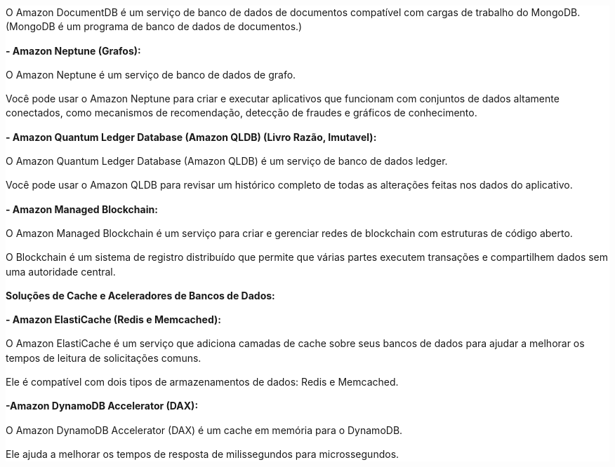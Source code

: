 O Amazon DocumentDB é um serviço de banco de dados de documentos compatível com cargas de trabalho do MongoDB. (MongoDB é um programa de banco de dados de documentos.)

**- Amazon Neptune (Grafos):**

O Amazon Neptune é um serviço de banco de dados de grafo.

Você pode usar o Amazon Neptune para criar e executar aplicativos que funcionam com conjuntos de dados altamente conectados, como mecanismos de recomendação, detecção de fraudes e gráficos de conhecimento.

**- Amazon Quantum Ledger Database (Amazon QLDB) (Livro Razão, Imutavel):**

O Amazon Quantum Ledger Database (Amazon QLDB) é um serviço de banco de dados ledger.

Você pode usar o Amazon QLDB para revisar um histórico completo de todas as alterações feitas nos dados do aplicativo.

**- Amazon Managed Blockchain:**

O Amazon Managed Blockchain é um serviço para criar e gerenciar redes de blockchain com estruturas de código aberto.

O Blockchain é um sistema de registro distribuído que permite que várias partes executem transações e compartilhem dados sem uma autoridade central.

**Soluções de Cache e Aceleradores de Bancos de Dados:**

**- Amazon ElastiCache (Redis e Memcached):** 

O Amazon ElastiCache é um serviço que adiciona camadas de cache sobre seus bancos de dados para ajudar a melhorar os tempos de leitura de solicitações comuns.

Ele é compatível com dois tipos de armazenamentos de dados: Redis e Memcached.

**-Amazon DynamoDB Accelerator (DAX):** 

O Amazon DynamoDB Accelerator (DAX) é um cache em memória para o DynamoDB.

Ele ajuda a melhorar os tempos de resposta de milissegundos para microssegundos.